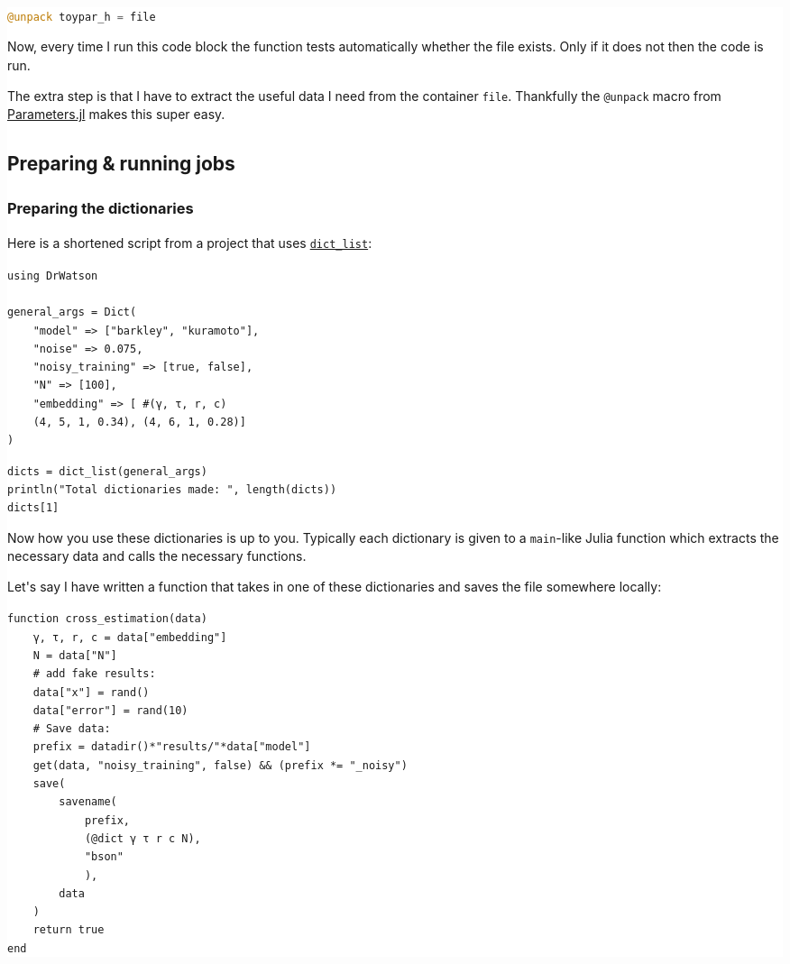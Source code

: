 ```julia
@unpack toypar_h = file
```
Now, every time I run this code block the function tests automatically whether the file exists. Only if it does not then the code is run.

The extra step is that I have to extract the useful data I need from the container `file`. Thankfully the `@unpack` macro from [Parameters.jl](https://mauro3.github.io/Parameters.jl/stable/manual.html) makes this super easy.

## Preparing & running jobs
### Preparing the dictionaries
Here is a shortened script from a project that uses [`dict_list`](@ref):
```@example customizing
using DrWatson

general_args = Dict(
    "model" => ["barkley", "kuramoto"],
    "noise" => 0.075,
    "noisy_training" => [true, false],
    "N" => [100],
    "embedding" => [ #(γ, τ, r, c)
    (4, 5, 1, 0.34), (4, 6, 1, 0.28)]
)
```

```@example customizing
dicts = dict_list(general_args)
println("Total dictionaries made: ", length(dicts))
dicts[1]
```
Now how you use these dictionaries is up to you. Typically each dictionary is given to a `main`-like Julia function which extracts the necessary data and calls the necessary functions.

Let's say I have written a function that takes in one of these dictionaries and saves the file somewhere locally:
```@example customizing
function cross_estimation(data)
    γ, τ, r, c = data["embedding"]
    N = data["N"]
    # add fake results:
    data["x"] = rand()
    data["error"] = rand(10)
    # Save data:
    prefix = datadir()*"results/"*data["model"]
    get(data, "noisy_training", false) && (prefix *= "_noisy")
    save(
        savename(
            prefix,
            (@dict γ τ r c N),
            "bson"
            ),
        data
    )
    return true
end
```
